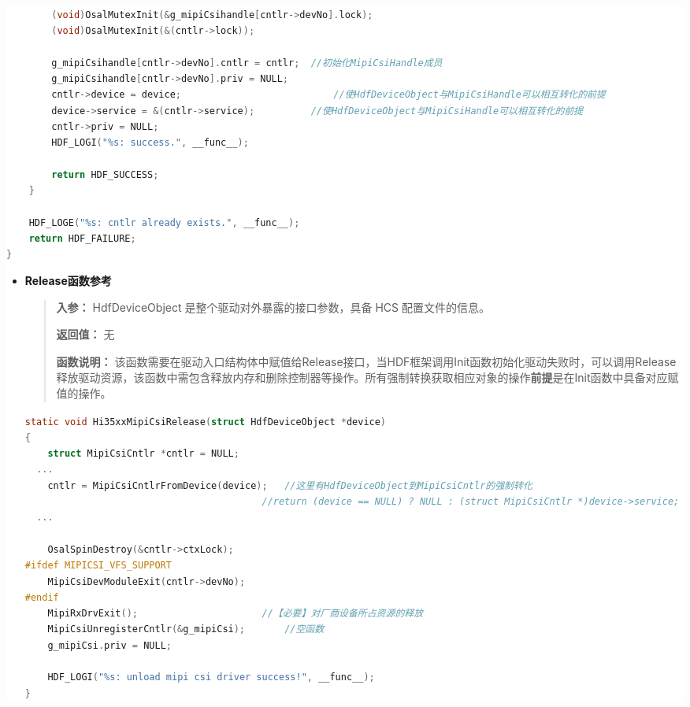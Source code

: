   ```c 
          (void)OsalMutexInit(&g_mipiCsihandle[cntlr->devNo].lock);
          (void)OsalMutexInit(&(cntlr->lock));
  
          g_mipiCsihandle[cntlr->devNo].cntlr = cntlr;	//初始化MipiCsiHandle成员
          g_mipiCsihandle[cntlr->devNo].priv = NULL;
          cntlr->device = device;							//使HdfDeviceObject与MipiCsiHandle可以相互转化的前提
          device->service = &(cntlr->service);			//使HdfDeviceObject与MipiCsiHandle可以相互转化的前提
          cntlr->priv = NULL;
          HDF_LOGI("%s: success.", __func__);
  
          return HDF_SUCCESS;
      }
  
      HDF_LOGE("%s: cntlr already exists.", __func__);
      return HDF_FAILURE;
  }
  ```

- **Release函数参考**

  > **入参：** 
  > HdfDeviceObject 是整个驱动对外暴露的接口参数，具备 HCS 配置文件的信息。
  >
  > **返回值：**
  > 无
  >
  > **函数说明：**
  > 该函数需要在驱动入口结构体中赋值给Release接口，当HDF框架调用Init函数初始化驱动失败时，可以调用Release释放驱动资源，该函数中需包含释放内存和删除控制器等操作。所有强制转换获取相应对象的操作**前提**是在Init函数中具备对应赋值的操作。

  ```c
  static void Hi35xxMipiCsiRelease(struct HdfDeviceObject *device)
  {
      struct MipiCsiCntlr *cntlr = NULL;
  	...
      cntlr = MipiCsiCntlrFromDevice(device);	//这里有HdfDeviceObject到MipiCsiCntlr的强制转化
                                          	//return (device == NULL) ? NULL : (struct MipiCsiCntlr *)device->service;
  	...
  
      OsalSpinDestroy(&cntlr->ctxLock);
  #ifdef MIPICSI_VFS_SUPPORT
      MipiCsiDevModuleExit(cntlr->devNo);
  #endif
      MipiRxDrvExit();						//【必要】对厂商设备所占资源的释放
      MipiCsiUnregisterCntlr(&g_mipiCsi);		//空函数
      g_mipiCsi.priv = NULL;
  
      HDF_LOGI("%s: unload mipi csi driver success!", __func__);
  }
  ```

